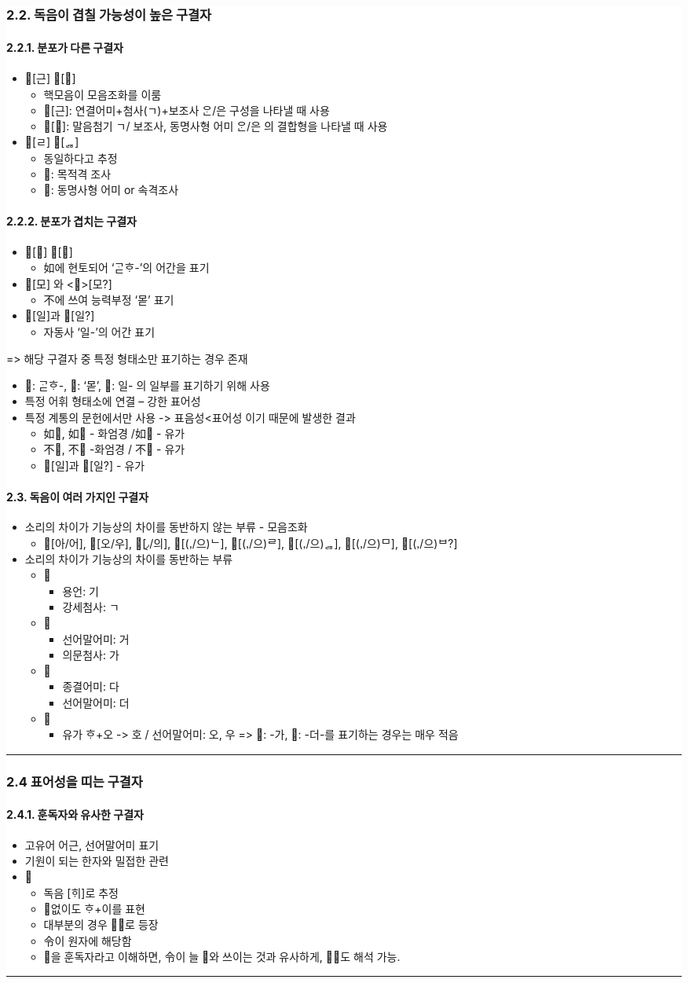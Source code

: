 ### 2.2. 독음이 겹칠 가능성이 높은 구결자 
####  2.2.1. 분포가 다른 구결자 
- [근] []
  - 핵모음이 모음조화를 이룸 
  - [근]: 연결어미+첨사(ㄱ)+보조사 ᄋᆞᆫ/은 구성을 나타낼 때 사용 
  - []: 말음첨기 ㄱ/ 보조사, 동명사형 어미 ᄋᆞᆫ/은 의 결합형을 나타낼 때 사용 
- [ㄹ] [ᇙ]
  - 동일하다고 추정 
  - : 목적격 조사 
  - : 동명사형 어미 or 속격조사 

####  2.2.2. 분포가 겹치는 구결자 
- [] []
  - 如에 현토되어 ‘ᄀᆞᆮᄒᆞ-’의 어간을 표기 
- [모] 와 <>[모?]
  - 不에 쓰여 능력부정 ‘몯’ 표기 
- [일]과 [일?]
  - 자동사 ‘일-’의 어간 표기 

=> 해당 구결자 중 특정 형태소만 표기하는 경우 존재 
- : ᄀᆞᆮᄒᆞ-, : ‘몯’, : 일- 의 일부를 표기하기 위해 사용
- 특정 어휘 형태소에 연결 – 강한 표어성  
- 특정 계통의 문헌에서만 사용 -> 표음성<표어성 이기 때문에 발생한 결과
  - 如, 如 - 화엄경 /如 - 유가 
  - 不, 不 -화엄경 / 不 - 유가 
  - [일]과 [일?] - 유가 

#### 2.3. 독음이 여러 가지인 구결자
- 소리의 차이가 기능상의 차이를 동반하지 않는 부류 - 모음조화 
  - [아/어], [오/우], [/의], [(/으)ᄂ], [(/으)ᄅ],  [(/으)ᇙ], [(/으)ᄆ], [(/으)ᄇ?]
- 소리의 차이가 기능상의 차이를 동반하는 부류  
  - 
    - 용언: 기
    - 강세첨사: ㄱ
  - 
    - 선어말어미: 거 
    - 의문첨사: 가 
  - 
    - 종결어미: 다 
    - 선어말어미: 더
  - 
    - 유가 ᄒᆞ+오 -> 호 / 선어말어미: 오, 우 
=> : -가, : -더-를 표기하는 경우는 매우 적음 


---
### 2.4 표어성을 띠는 구결자
#### 2.4.1. 훈독자와 유사한 구결자
- 고유어 어근, 선어말어미 표기
- 기원이 되는 한자와 밀접한 관련 
- 
  - 독음 [ᄒᆡ]로 추정 
  - 없이도 ᄒᆞ+이를 표현 
  - 대부분의 경우 로 등장 
  - 令이 원자에 해당함 
  - 을 훈독자라고 이해하면, 令이 늘 와 쓰이는 것과 유사하게, 도 해석 가능. 

---
